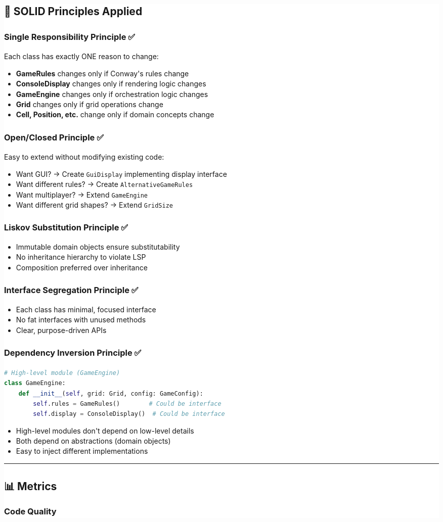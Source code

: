 
## 🎯 SOLID Principles Applied

### Single Responsibility Principle ✅

Each class has exactly ONE reason to change:

- **GameRules** changes only if Conway's rules change
- **ConsoleDisplay** changes only if rendering logic changes  
- **GameEngine** changes only if orchestration logic changes
- **Grid** changes only if grid operations change
- **Cell, Position, etc.** change only if domain concepts change

### Open/Closed Principle ✅

Easy to extend without modifying existing code:

- Want GUI? → Create `GuiDisplay` implementing display interface
- Want different rules? → Create `AlternativeGameRules`
- Want multiplayer? → Extend `GameEngine`
- Want different grid shapes? → Extend `GridSize`

### Liskov Substitution Principle ✅

- Immutable domain objects ensure substitutability
- No inheritance hierarchy to violate LSP
- Composition preferred over inheritance

### Interface Segregation Principle ✅

- Each class has minimal, focused interface
- No fat interfaces with unused methods
- Clear, purpose-driven APIs

### Dependency Inversion Principle ✅

```python
# High-level module (GameEngine)
class GameEngine:
    def __init__(self, grid: Grid, config: GameConfig):
        self.rules = GameRules()        # Could be interface
        self.display = ConsoleDisplay()  # Could be interface
```

- High-level modules don't depend on low-level details
- Both depend on abstractions (domain objects)
- Easy to inject different implementations

---

## 📊 Metrics

### Code Quality
